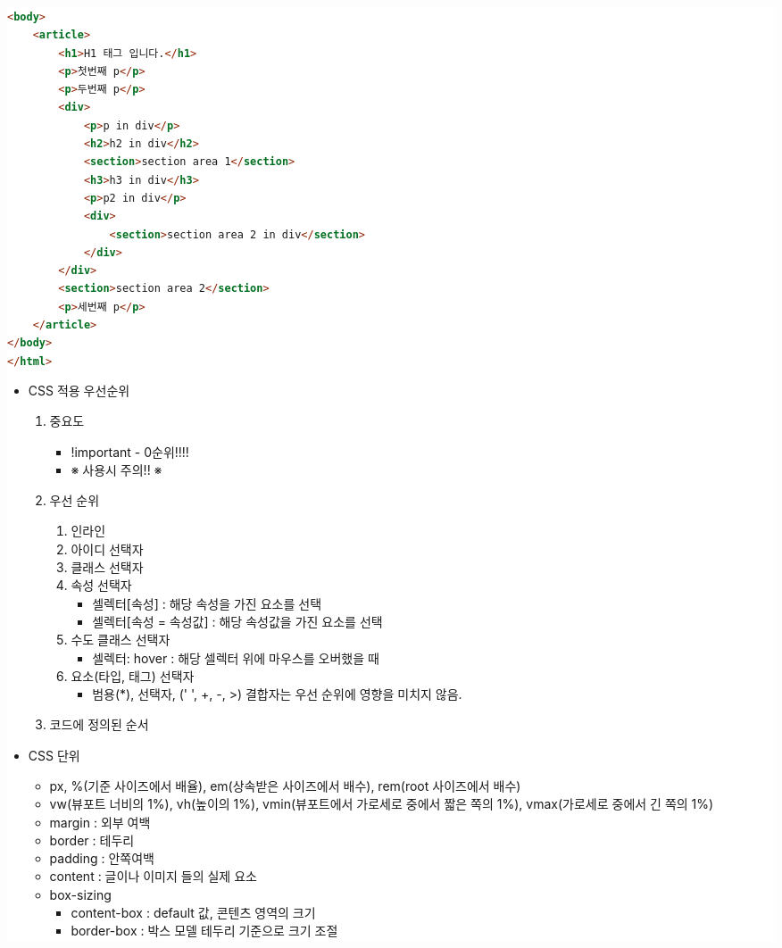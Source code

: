   ``` html
  <body>
      <article>
          <h1>H1 태그 입니다.</h1>
          <p>첫번째 p</p>
          <p>두번째 p</p>
          <div>
              <p>p in div</p>
              <h2>h2 in div</h2>
              <section>section area 1</section>
              <h3>h3 in div</h3>
              <p>p2 in div</p>
              <div>
                  <section>section area 2 in div</section>
              </div>
          </div>
          <section>section area 2</section>
          <p>세번째 p</p>
      </article>
  </body>
  </html>
  ```

* CSS 적용 우선순위

  1. 중요도

     * !important - 0순위!!!!
     * ※ 사용시 주의!! ※

  2. 우선 순위

     1. 인라인
     2. 아이디 선택자
     3. 클래스 선택자
     4. 속성 선택자
        * 셀렉터[속성] : 해당 속성을 가진 요소를 선택
        * 셀렉터[속성 = 속성값] : 해당 속성값을 가진 요소를 선택
     5. 수도 클래스 선택자
        * 셀렉터: hover : 해당 셀렉터 위에 마우스를 오버했을 때
     6. 요소(타입, 태그) 선택자
        * 범용(*), 선택자, (' ', +, -, >) 결합자는 우선 순위에 영향을 미치지 않음.

  3. 코드에 정의된 순서

     

* CSS 단위

  * px, %(기준 사이즈에서 배율), em(상속받은 사이즈에서 배수), rem(root 사이즈에서 배수)
  * vw(뷰포트 너비의 1%), vh(높이의 1%), vmin(뷰포트에서 가로세로 중에서 짧은 쪽의 1%), vmax(가로세로 중에서 긴 쪽의 1%)
  * margin : 외부 여백
  * border : 테두리
  * padding : 안쪽여백
  * content : 글이나 이미지 들의 실제 요소
  * box-sizing
    * content-box : default 값, 콘텐츠 영역의 크기
    * border-box : 박스 모델 테두리 기준으로 크기 조절
